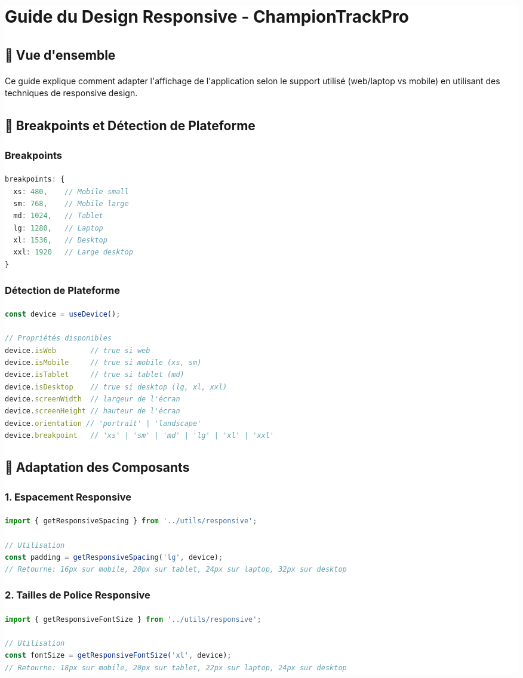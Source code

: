 # Guide du Design Responsive - ChampionTrackPro

## 🎯 Vue d'ensemble

Ce guide explique comment adapter l'affichage de l'application selon le support utilisé (web/laptop vs mobile) en utilisant des techniques de responsive design.

## 📱 Breakpoints et Détection de Plateforme

### Breakpoints
```typescript
breakpoints: {
  xs: 480,    // Mobile small
  sm: 768,    // Mobile large  
  md: 1024,   // Tablet
  lg: 1280,   // Laptop
  xl: 1536,   // Desktop
  xxl: 1920   // Large desktop
}
```

### Détection de Plateforme
```typescript
const device = useDevice();

// Propriétés disponibles
device.isWeb        // true si web
device.isMobile     // true si mobile (xs, sm)
device.isTablet     // true si tablet (md)
device.isDesktop    // true si desktop (lg, xl, xxl)
device.screenWidth  // largeur de l'écran
device.screenHeight // hauteur de l'écran
device.orientation // 'portrait' | 'landscape'
device.breakpoint   // 'xs' | 'sm' | 'md' | 'lg' | 'xl' | 'xxl'
```

## 🎨 Adaptation des Composants

### 1. Espacement Responsive
```typescript
import { getResponsiveSpacing } from '../utils/responsive';

// Utilisation
const padding = getResponsiveSpacing('lg', device);
// Retourne: 16px sur mobile, 20px sur tablet, 24px sur laptop, 32px sur desktop
```

### 2. Tailles de Police Responsive
```typescript
import { getResponsiveFontSize } from '../utils/responsive';

// Utilisation
const fontSize = getResponsiveFontSize('xl', device);
// Retourne: 18px sur mobile, 20px sur tablet, 22px sur laptop, 24px sur desktop
```
